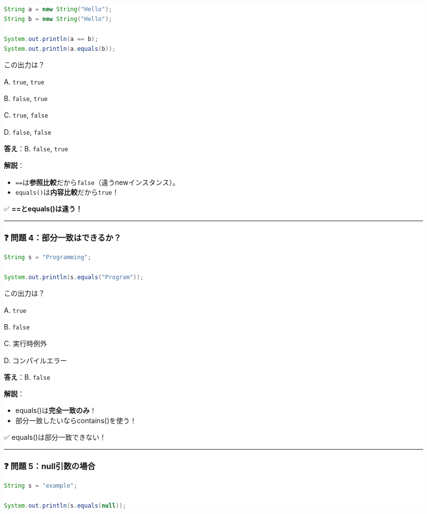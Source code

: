 ```java
String a = new String("Hello");
String b = new String("Hello");

System.out.println(a == b);
System.out.println(a.equals(b));
```

この出力は？

A. `true`, `true`

B. `false`, `true`

C. `true`, `false`

D. `false`, `false`

**答え**：B. `false`, `true`

**解説**：

- `==`は**参照比較**だから`false`（違うnewインスタンス）。
- `equals()`は**内容比較**だから`true`！

✅ **==とequals()は違う！**

---

### ❓ 問題 4：部分一致はできるか？

```java
String s = "Programming";

System.out.println(s.equals("Program"));
```

この出力は？

A. `true`

B. `false`

C. 実行時例外

D. コンパイルエラー

**答え**：B. `false`

**解説**：

- equals()は**完全一致のみ**！
- 部分一致したいならcontains()を使う！

✅ equals()は部分一致できない！

---

### ❓ 問題 5：null引数の場合

```java
String s = "example";

System.out.println(s.equals(null));
```
